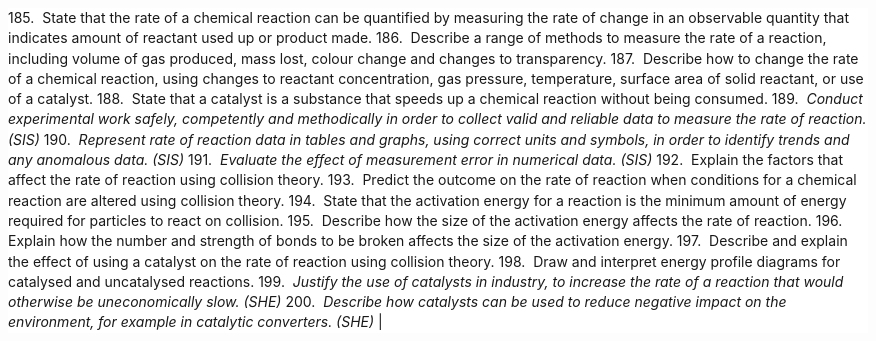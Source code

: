 185.  State that the rate of a chemical reaction can be quantified by measuring the rate of change in an observable quantity that indicates amount of reactant used up or product made.
186.  Describe a range of methods to measure the rate of a reaction, including volume of gas produced, mass lost, colour change and changes to transparency.
187.  Describe how to change the rate of a chemical reaction, using changes to reactant concentration, gas pressure, temperature, surface area of solid reactant, or use of a catalyst.
188.  State that a catalyst is a substance that speeds up a chemical reaction without being consumed.
189.  _Conduct experimental work safely, competently and methodically in order to collect valid and reliable data to measure the rate of reaction. (SIS)_
190.  _Represent rate of reaction data in tables and graphs, using correct units and symbols, in order to identify trends and any anomalous data. (SIS)_
191.  _Evaluate the effect of measurement error in numerical data. (SIS)_
192.  Explain the factors that affect the rate of reaction using collision theory.
193.  Predict the outcome on the rate of reaction when conditions for a chemical reaction are altered using collision theory.
194.  State that the activation energy for a reaction is the minimum amount of energy required for particles to react on collision.
195.  Describe how the size of the activation energy affects the rate of reaction.
196.  Explain how the number and strength of bonds to be broken affects the size of the activation energy.
197.  Describe and explain the effect of using a catalyst on the rate of reaction using collision theory.
198.  Draw and interpret energy profile diagrams for catalysed and uncatalysed reactions.
199.  _Justify the use of catalysts in industry, to increase the rate of a reaction that would otherwise be uneconomically slow. (SHE)_
200.  _Describe how catalysts can be used to reduce negative impact on the environment, for example in catalytic converters. (SHE)_ |
